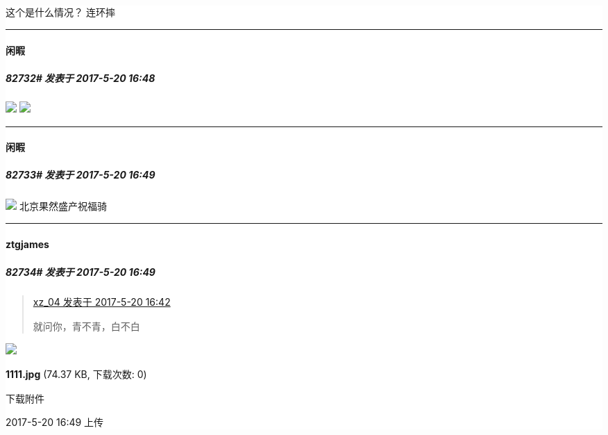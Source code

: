 这个是什么情况？</blockquote>
连环摔







-----

####  闲暇  
##### 82732#       发表于 2017-5-20 16:48



<img src="http://ww4.sinaimg.cn/large/005GD1Lply1ffrxbfwhi5j30g40gj44x.jpg" referrerpolicy="no-referrer">

<img src="http://ww4.sinaimg.cn/large/005GD1Lply1ffrxbbv6uuj309d0go0v4.jpg" referrerpolicy="no-referrer">







-----

####  闲暇  
##### 82733#       发表于 2017-5-20 16:49



<img src="https://static.saraba1st.com/image/smiley/face2017/003.png" referrerpolicy="no-referrer"> 北京果然盛产祝福骑







-----

####  ztgjames  
##### 82734#       发表于 2017-5-20 16:49



<blockquote><a href="httphttps://bbs.saraba1st.com/2b/forum.php?mod=redirect&amp;goto=findpost&amp;pid=36004602&amp;ptid=1105387" target="_blank">xz_04 发表于 2017-5-20 16:42</a>

就问你，青不青，白不白</blockquote>

<img src="https://img.saraba1st.com/forum/201705/20/164947rjg45ojl2zy5yj6o.jpg" referrerpolicy="no-referrer">


<strong>1111.jpg</strong> (74.37 KB, 下载次数: 0)

下载附件

2017-5-20 16:49 上传




